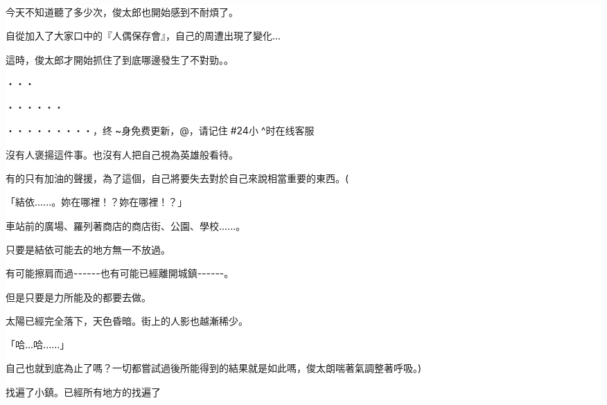 

今天不知道聽了多少次，俊太郎也開始感到不耐煩了。



自從加入了大家口中的『人偶保存會』，自己的周遭出現了變化...



這時，俊太郎才開始抓住了到底哪邊發生了不對勁。。





・・・



・・・・・・



・・・・・・・・・，终 ~身免费更新，@，请记住 #24小 ^时在线客服







沒有人褒揚這件事。也沒有人把自己視為英雄般看待。



有的只有加油的聲援，為了這個，自己將要失去對於自己來說相當重要的東西。(





「結依......。妳在哪裡！？妳在哪裡！？」



車站前的廣場、羅列著商店的商店街、公園、學校......。



只要是結依可能去的地方無一不放過。



有可能擦肩而過------也有可能已經離開城鎮------。



但是只要是力所能及的都要去做。



太陽已經完全落下，天色昏暗。街上的人影也越漸稀少。





「哈...哈......」





自己也就到底為止了嗎？一切都嘗試過後所能得到的結果就是如此嗎，俊太朗喘著氣調整著呼吸。)



找遍了小鎮。已經所有地方的找遍了
